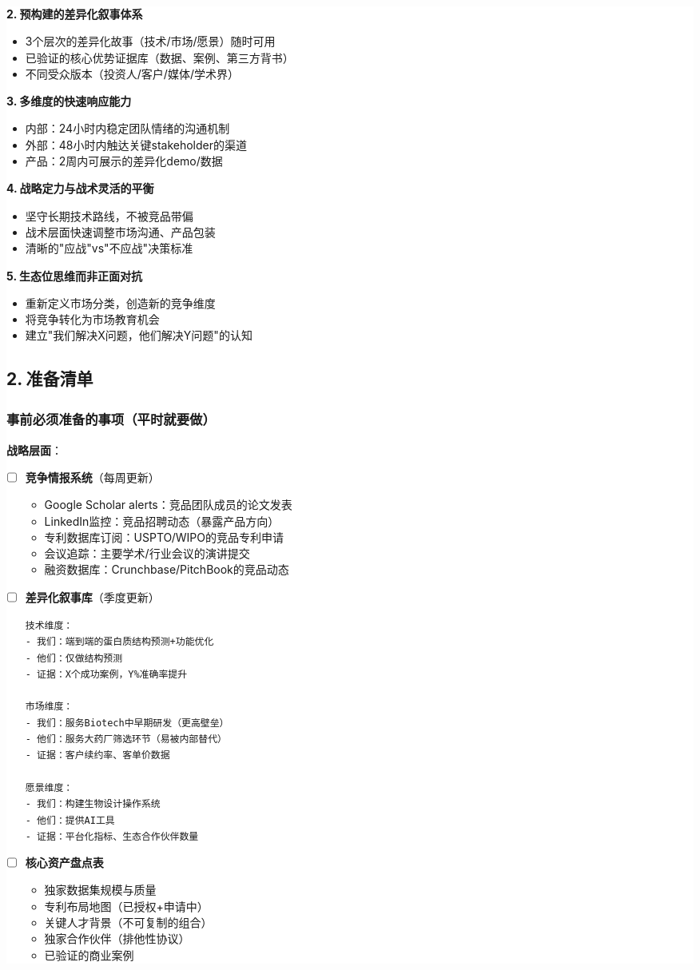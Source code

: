 **2. 预构建的差异化叙事体系**
- 3个层次的差异化故事（技术/市场/愿景）随时可用
- 已验证的核心优势证据库（数据、案例、第三方背书）
- 不同受众版本（投资人/客户/媒体/学术界）

**3. 多维度的快速响应能力**
- 内部：24小时内稳定团队情绪的沟通机制
- 外部：48小时内触达关键stakeholder的渠道
- 产品：2周内可展示的差异化demo/数据

**4. 战略定力与战术灵活的平衡**
- 坚守长期技术路线，不被竞品带偏
- 战术层面快速调整市场沟通、产品包装
- 清晰的"应战"vs"不应战"决策标准

**5. 生态位思维而非正面对抗**
- 重新定义市场分类，创造新的竞争维度
- 将竞争转化为市场教育机会
- 建立"我们解决X问题，他们解决Y问题"的认知

## 2. 准备清单

### 事前必须准备的事项（平时就要做）

**战略层面**：
- [ ] **竞争情报系统**（每周更新）
  - Google Scholar alerts：竞品团队成员的论文发表
  - LinkedIn监控：竞品招聘动态（暴露产品方向）
  - 专利数据库订阅：USPTO/WIPO的竞品专利申请
  - 会议追踪：主要学术/行业会议的演讲提交
  - 融资数据库：Crunchbase/PitchBook的竞品动态
  
- [ ] **差异化叙事库**（季度更新）
  ```
  技术维度：
  - 我们：端到端的蛋白质结构预测+功能优化
  - 他们：仅做结构预测
  - 证据：X个成功案例，Y%准确率提升
  
  市场维度：
  - 我们：服务Biotech中早期研发（更高壁垒）
  - 他们：服务大药厂筛选环节（易被内部替代）
  - 证据：客户续约率、客单价数据
  
  愿景维度：
  - 我们：构建生物设计操作系统
  - 他们：提供AI工具
  - 证据：平台化指标、生态合作伙伴数量
  ```

- [ ] **核心资产盘点表**
  - 独家数据集规模与质量
  - 专利布局地图（已授权+申请中）
  - 关键人才背景（不可复制的组合）
  - 独家合作伙伴（排他性协议）
  - 已验证的商业案例
